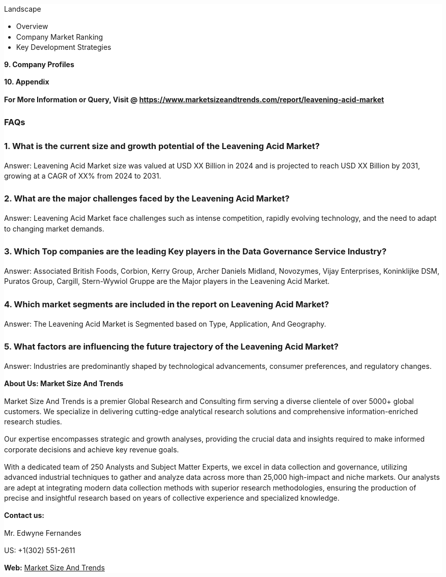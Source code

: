 Landscape</span></strong></p></div><div class="" data-test-id=""><ul><li><span class="">Overview</span></li><li><span class="">Company Market Ranking</span></li><li><span class="">Key Development Strategies</span></li></ul></div><div class="" data-test-id=""><p><strong><span class="">9. Company Profiles</span></strong></p></div><div class="" data-test-id=""><p><strong><span class="">10. Appendix</span></strong></p></div><div class="" data-test-id=""><p><strong><span class="">For More Information or Query, Visit @ <a href="https://www.marketsizeandtrends.com/report/leavening-acid-market" target="_blank">https://www.marketsizeandtrends.com/report/leavening-acid-market</a></span></strong></p></div><div class="" data-test-id=""><div class="article-main__content" data-test-id="publishing-text-block"><h3><strong><span class="">FAQs</span></strong></h3></div><div class="article-main__content" data-test-id="publishing-text-block"><h3><span class="">1. What is the current size and growth potential of the Leavening Acid Market?</span></h3></div><div class="article-main__content" data-test-id="publishing-text-block"><p><span class="font-[700]">Answer</span><span class="">: Leavening Acid Market size was valued at USD XX Billion in 2024 and is projected to reach USD XX Billion by 2031, growing at a CAGR of XX% from 2024 to 2031.</span></p></div><div class="article-main__content" data-test-id="publishing-text-block"><h3><span class="">2. What are the major challenges faced by the Leavening Acid Market?</span></h3></div><div class="article-main__content" data-test-id="publishing-text-block"><p><span class="font-[700]">Answer</span><span class="">: Leavening Acid Market face challenges such as intense competition, rapidly evolving technology, and the need to adapt to changing market demands.</span></p></div><div class="article-main__content" data-test-id="publishing-text-block"><h3><span class="">3. Which Top companies are the leading Key players in the Data Governance Service Industry?</span></h3></div><div class="article-main__content" data-test-id="publishing-text-block"><p><span class="font-[700]">Answer</span><span class="">: Associated British Foods, Corbion, Kerry Group, Archer Daniels Midland, Novozymes, Vijay Enterprises, Koninklijke DSM, Puratos Group, Cargill, Stern-Wywiol Gruppe are the Major players in the Leavening Acid Market.</span></p></div><div class="article-main__content" data-test-id="publishing-text-block"><h3><span class="">4. Which market segments are included in the report on Leavening Acid Market?</span></h3></div><div class="article-main__content" data-test-id="publishing-text-block"><p><span class="font-[700]">Answer</span><span class="">: The Leavening Acid Market is Segmented based on Type, Application, And Geography.</span></p></div><div class="article-main__content" data-test-id="publishing-text-block"><h3><span class="">5. What factors are influencing the future trajectory of the Leavening Acid Market?</span></h3></div><div class="article-main__content" data-test-id="publishing-text-block"><p><span class="font-[700]">Answer:</span><span class="">&nbsp;Industries are predominantly shaped by technological advancements, consumer preferences, and regulatory changes.</span></p></div><p><strong><span class="">About Us: Market Size And Trends</span></strong></p></div><div class="" data-test-id=""><p><span class="">Market Size And Trends is a premier Global Research and Consulting firm serving a diverse clientele of over 5000+ global customers. We specialize in delivering cutting-edge analytical research solutions and comprehensive information-enriched research studies.</span></p></div><div class="" data-test-id=""><p><span class="">Our expertise encompasses strategic and growth analyses, providing the crucial data and insights required to make informed corporate decisions and achieve key revenue goals.</span></p></div><div class="" data-test-id=""><p><span class="">With a dedicated team of 250 Analysts and Subject Matter Experts, we excel in data collection and governance, utilizing advanced industrial techniques to gather and analyze data across more than 25,000 high-impact and niche markets. Our analysts are adept at integrating modern data collection methods with superior research methodologies, ensuring the production of precise and insightful research based on years of collective experience and specialized knowledge.</span></p></div><div class="" data-test-id=""><p><strong><span class="">Contact us:</span></strong></p></div><div class="" data-test-id=""><p><span class="">Mr. Edwyne Fernandes</span></p></div><div class="" data-test-id=""><p><span class="">US: +1(302) 551-2611<br /></span></p><p><span class=""><strong>Web:</strong> <a href="https://www.marketsizeandtrends.com/" target="_blank">Market Size And Trends</a></span></p></div>
